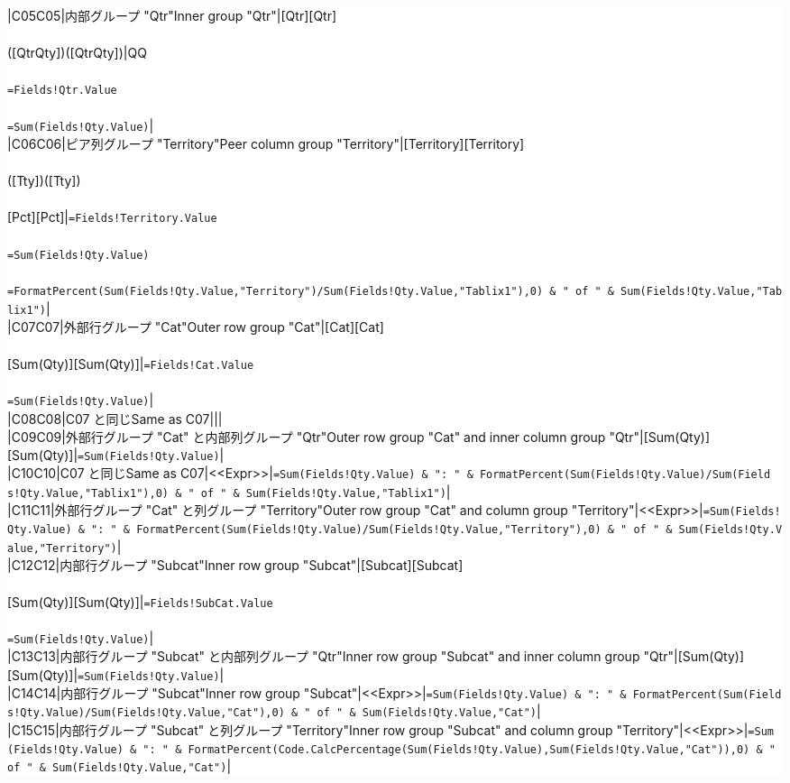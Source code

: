|<span data-ttu-id="572e9-214">C05</span><span class="sxs-lookup"><span data-stu-id="572e9-214">C05</span></span>|<span data-ttu-id="572e9-215">内部グループ "Qtr"</span><span class="sxs-lookup"><span data-stu-id="572e9-215">Inner group "Qtr"</span></span>|<span data-ttu-id="572e9-216">[Qtr]</span><span class="sxs-lookup"><span data-stu-id="572e9-216">[Qtr]</span></span><br /><br /> <span data-ttu-id="572e9-217">([QtrQty])</span><span class="sxs-lookup"><span data-stu-id="572e9-217">([QtrQty])</span></span>|<span data-ttu-id="572e9-218">Q</span><span class="sxs-lookup"><span data-stu-id="572e9-218">Q</span></span><br /><br /> `=Fields!Qtr.Value`<br /><br /> `=Sum(Fields!Qty.Value)`|  
|<span data-ttu-id="572e9-219">C06</span><span class="sxs-lookup"><span data-stu-id="572e9-219">C06</span></span>|<span data-ttu-id="572e9-220">ピア列グループ "Territory"</span><span class="sxs-lookup"><span data-stu-id="572e9-220">Peer column group "Territory"</span></span>|<span data-ttu-id="572e9-221">[Territory]</span><span class="sxs-lookup"><span data-stu-id="572e9-221">[Territory]</span></span><br /><br /> <span data-ttu-id="572e9-222">([Tty])</span><span class="sxs-lookup"><span data-stu-id="572e9-222">([Tty])</span></span><br /><br /> <span data-ttu-id="572e9-223">[Pct]</span><span class="sxs-lookup"><span data-stu-id="572e9-223">[Pct]</span></span>|`=Fields!Territory.Value`<br /><br /> `=Sum(Fields!Qty.Value)`<br /><br /> `=FormatPercent(Sum(Fields!Qty.Value,"Territory")/Sum(Fields!Qty.Value,"Tablix1"),0) & " of " & Sum(Fields!Qty.Value,"Tablix1")`|  
|<span data-ttu-id="572e9-224">C07</span><span class="sxs-lookup"><span data-stu-id="572e9-224">C07</span></span>|<span data-ttu-id="572e9-225">外部行グループ "Cat"</span><span class="sxs-lookup"><span data-stu-id="572e9-225">Outer row group "Cat"</span></span>|<span data-ttu-id="572e9-226">[Cat]</span><span class="sxs-lookup"><span data-stu-id="572e9-226">[Cat]</span></span><br /><br /> <span data-ttu-id="572e9-227">[Sum(Qty)]</span><span class="sxs-lookup"><span data-stu-id="572e9-227">[Sum(Qty)]</span></span>|`=Fields!Cat.Value`<br /><br /> `=Sum(Fields!Qty.Value)`|  
|<span data-ttu-id="572e9-228">C08</span><span class="sxs-lookup"><span data-stu-id="572e9-228">C08</span></span>|<span data-ttu-id="572e9-229">C07 と同じ</span><span class="sxs-lookup"><span data-stu-id="572e9-229">Same as C07</span></span>|||  
|<span data-ttu-id="572e9-230">C09</span><span class="sxs-lookup"><span data-stu-id="572e9-230">C09</span></span>|<span data-ttu-id="572e9-231">外部行グループ "Cat" と内部列グループ "Qtr"</span><span class="sxs-lookup"><span data-stu-id="572e9-231">Outer row group "Cat" and inner column group "Qtr"</span></span>|<span data-ttu-id="572e9-232">[Sum(Qty)]</span><span class="sxs-lookup"><span data-stu-id="572e9-232">[Sum(Qty)]</span></span>|`=Sum(Fields!Qty.Value)`|  
|<span data-ttu-id="572e9-233">C10</span><span class="sxs-lookup"><span data-stu-id="572e9-233">C10</span></span>|<span data-ttu-id="572e9-234">C07 と同じ</span><span class="sxs-lookup"><span data-stu-id="572e9-234">Same as C07</span></span>|<\<Expr>>|`=Sum(Fields!Qty.Value) & ": " & FormatPercent(Sum(Fields!Qty.Value)/Sum(Fields!Qty.Value,"Tablix1"),0) & " of " & Sum(Fields!Qty.Value,"Tablix1")`|  
|<span data-ttu-id="572e9-235">C11</span><span class="sxs-lookup"><span data-stu-id="572e9-235">C11</span></span>|<span data-ttu-id="572e9-236">外部行グループ "Cat" と列グループ "Territory"</span><span class="sxs-lookup"><span data-stu-id="572e9-236">Outer row group "Cat" and column group "Territory"</span></span>|<\<Expr>>|`=Sum(Fields!Qty.Value) & ": " & FormatPercent(Sum(Fields!Qty.Value)/Sum(Fields!Qty.Value,"Territory"),0) & " of " & Sum(Fields!Qty.Value,"Territory")`|  
|<span data-ttu-id="572e9-237">C12</span><span class="sxs-lookup"><span data-stu-id="572e9-237">C12</span></span>|<span data-ttu-id="572e9-238">内部行グループ "Subcat"</span><span class="sxs-lookup"><span data-stu-id="572e9-238">Inner row group "Subcat"</span></span>|<span data-ttu-id="572e9-239">[Subcat]</span><span class="sxs-lookup"><span data-stu-id="572e9-239">[Subcat]</span></span><br /><br /> <span data-ttu-id="572e9-240">[Sum(Qty)]</span><span class="sxs-lookup"><span data-stu-id="572e9-240">[Sum(Qty)]</span></span>|`=Fields!SubCat.Value`<br /><br /> `=Sum(Fields!Qty.Value)`|  
|<span data-ttu-id="572e9-241">C13</span><span class="sxs-lookup"><span data-stu-id="572e9-241">C13</span></span>|<span data-ttu-id="572e9-242">内部行グループ "Subcat" と内部列グループ "Qtr"</span><span class="sxs-lookup"><span data-stu-id="572e9-242">Inner row group "Subcat" and inner column group "Qtr"</span></span>|<span data-ttu-id="572e9-243">[Sum(Qty)]</span><span class="sxs-lookup"><span data-stu-id="572e9-243">[Sum(Qty)]</span></span>|`=Sum(Fields!Qty.Value)`|  
|<span data-ttu-id="572e9-244">C14</span><span class="sxs-lookup"><span data-stu-id="572e9-244">C14</span></span>|<span data-ttu-id="572e9-245">内部行グループ "Subcat"</span><span class="sxs-lookup"><span data-stu-id="572e9-245">Inner row group "Subcat"</span></span>|<\<Expr>>|`=Sum(Fields!Qty.Value) & ": " & FormatPercent(Sum(Fields!Qty.Value)/Sum(Fields!Qty.Value,"Cat"),0) & " of " & Sum(Fields!Qty.Value,"Cat")`|  
|<span data-ttu-id="572e9-246">C15</span><span class="sxs-lookup"><span data-stu-id="572e9-246">C15</span></span>|<span data-ttu-id="572e9-247">内部行グループ "Subcat" と列グループ "Territory"</span><span class="sxs-lookup"><span data-stu-id="572e9-247">Inner row group "Subcat" and column group "Territory"</span></span>|<\<Expr>>|`=Sum(Fields!Qty.Value) & ": " & FormatPercent(Code.CalcPercentage(Sum(Fields!Qty.Value),Sum(Fields!Qty.Value,"Cat")),0) & " of " & Sum(Fields!Qty.Value,"Cat")`|  
  